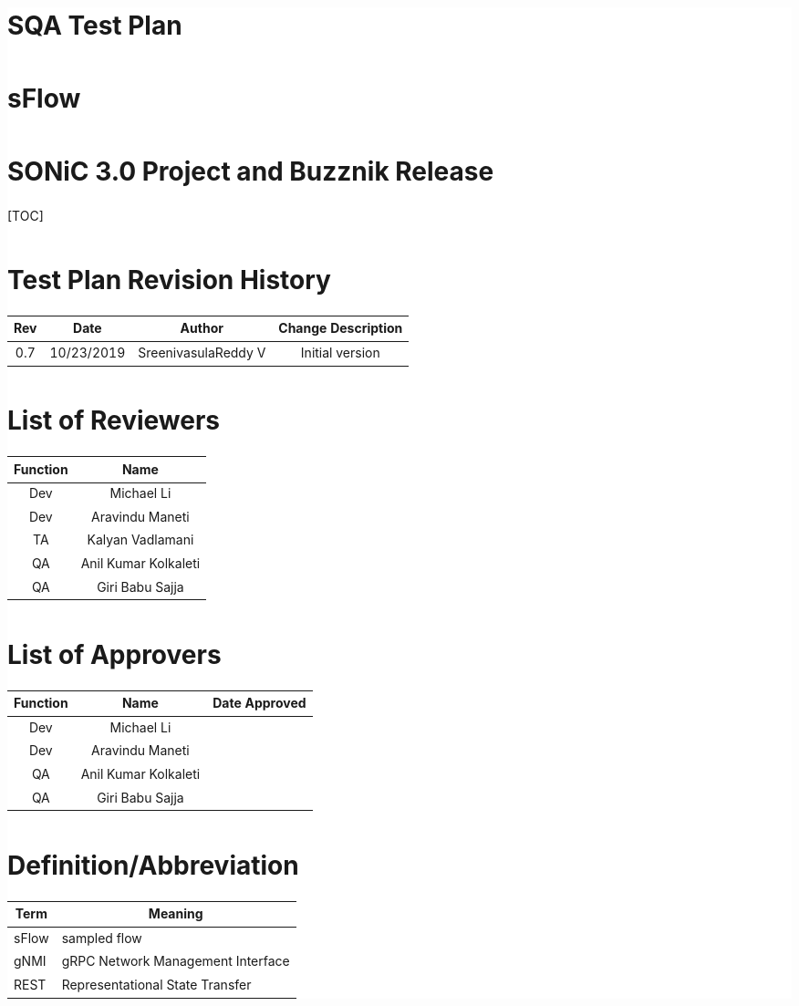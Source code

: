 #  SQA Test Plan
#  sFlow
#  SONiC 3.0 Project and Buzznik Release
[TOC]
# Test Plan Revision History
|Rev  | Date        | Author                 | Change Description      |
|:---:|:-----------:|:----------------------:|:-----------------------:|
| 0.7  | 10/23/2019 | SreenivasulaReddy V    | Initial version         |


# List of Reviewers
| Function |         Name         |
| :------: | :------------------: |
|   Dev    |      Michael Li      |
|   Dev    |   Aravindu Maneti    |
|   TA     | Kalyan Vadlamani     |
|   QA     | Anil Kumar Kolkaleti |
|   QA     |   Giri Babu Sajja    |

# List of Approvers
| Function |         Name         | Date Approved |
| :------: | :------------------: | :-----------: |
|   Dev    |      Michael Li      |               |
|   Dev    |   Aravindu Maneti    |               |
|   QA     | Anil Kumar Kolkaleti |               |
|   QA     |   Giri Babu Sajja    |               |

# Definition/Abbreviation
| **Term** | **Meaning**  |
| -------- | ------------ |
| sFlow    | sampled flow |
| gNMI     | gRPC Network Management Interface|
| REST     | Representational State Transfer |
